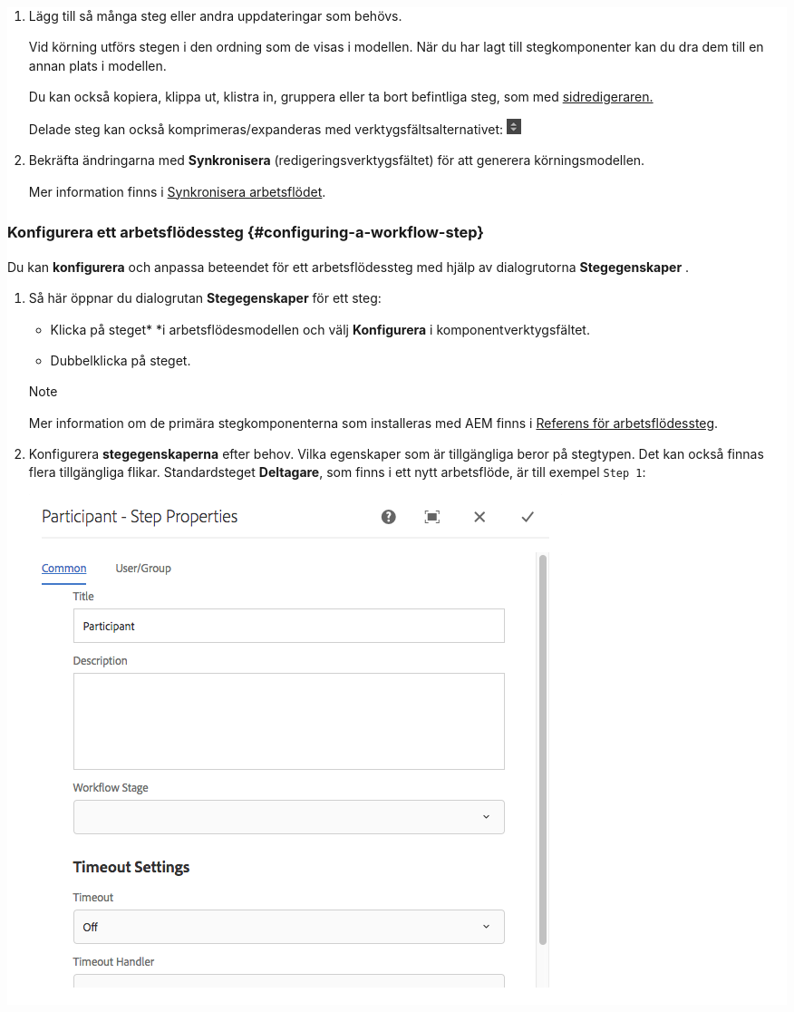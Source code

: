 1. Lägg till så många steg eller andra uppdateringar som behövs.

   Vid körning utförs stegen i den ordning som de visas i modellen. När du har lagt till stegkomponenter kan du dra dem till en annan plats i modellen.

   Du kan också kopiera, klippa ut, klistra in, gruppera eller ta bort befintliga steg, som med [sidredigeraren.](/help/sites-authoring/editing-content.md)

   Delade steg kan också komprimeras/expanderas med verktygsfältsalternativet: ![wf-collap-expand-toolbar-icon](assets/wf-collapseexpand-toolbar-icon.png)

1. Bekräfta ändringarna med **Synkronisera** (redigeringsverktygsfältet) för att generera körningsmodellen.

   Mer information finns i [Synkronisera arbetsflödet](#sync-your-workflow-generate-a-runtime-model).

### Konfigurera ett arbetsflödessteg {#configuring-a-workflow-step}

Du kan **konfigurera** och anpassa beteendet för ett arbetsflödessteg med hjälp av dialogrutorna **Stegegenskaper** .

1. Så här öppnar du dialogrutan **Stegegenskaper** för ett steg:

   * Klicka på steget* *i arbetsflödesmodellen och välj **Konfigurera** i komponentverktygsfältet.

   * Dubbelklicka på steget.

   >[!NOTE]
   >
   >Mer information om de primära stegkomponenterna som installeras med AEM finns i [Referens för arbetsflödessteg](/help/sites-developing/workflows-step-ref.md).

1. Konfigurera **stegegenskaperna** efter behov. Vilka egenskaper som är tillgängliga beror på stegtypen. Det kan också finnas flera tillgängliga flikar. Standardsteget **Deltagare**, som finns i ett nytt arbetsflöde, är till exempel `Step 1`:

   ![wf-11](assets/wf-11.png)
